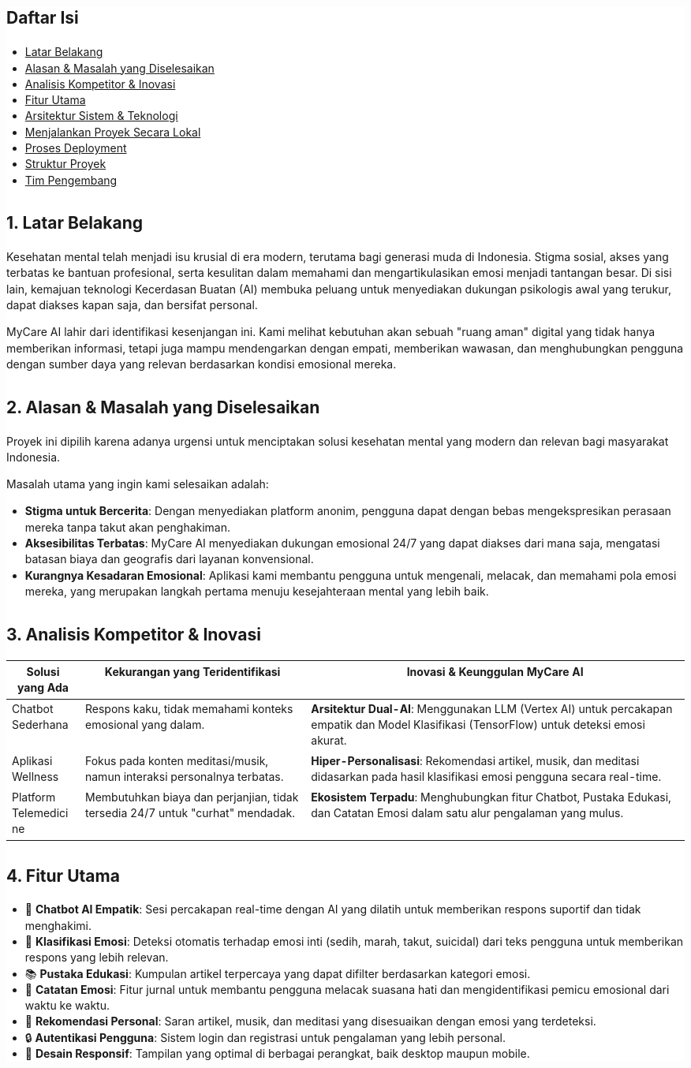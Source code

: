## Daftar Isi
- [Latar Belakang](#1-latar-belakang)
- [Alasan & Masalah yang Diselesaikan](#2-alasan--masalah-yang-diselesaikan)
- [Analisis Kompetitor & Inovasi](#3-analisis-kompetitor--inovasi)
- [Fitur Utama](#4-fitur-utama)
- [Arsitektur Sistem & Teknologi](#5-arsitektur-sistem--teknologi)
- [Menjalankan Proyek Secara Lokal](#6-menjalankan-proyek-secara-lokal)
- [Proses Deployment](#7-proses-deployment)
- [Struktur Proyek](#8-struktur-proyek)
- [Tim Pengembang](#9-tim-pengembang)

## 1. Latar Belakang
Kesehatan mental telah menjadi isu krusial di era modern, terutama bagi generasi muda di Indonesia. Stigma sosial, akses yang terbatas ke bantuan profesional, serta kesulitan dalam memahami dan mengartikulasikan emosi menjadi tantangan besar. Di sisi lain, kemajuan teknologi Kecerdasan Buatan (AI) membuka peluang untuk menyediakan dukungan psikologis awal yang terukur, dapat diakses kapan saja, dan bersifat personal.

MyCare AI lahir dari identifikasi kesenjangan ini. Kami melihat kebutuhan akan sebuah "ruang aman" digital yang tidak hanya memberikan informasi, tetapi juga mampu mendengarkan dengan empati, memberikan wawasan, dan menghubungkan pengguna dengan sumber daya yang relevan berdasarkan kondisi emosional mereka.

## 2. Alasan & Masalah yang Diselesaikan
Proyek ini dipilih karena adanya urgensi untuk menciptakan solusi kesehatan mental yang modern dan relevan bagi masyarakat Indonesia.

Masalah utama yang ingin kami selesaikan adalah:

- **Stigma untuk Bercerita**: Dengan menyediakan platform anonim, pengguna dapat dengan bebas mengekspresikan perasaan mereka tanpa takut akan penghakiman.
- **Aksesibilitas Terbatas**: MyCare AI menyediakan dukungan emosional 24/7 yang dapat diakses dari mana saja, mengatasi batasan biaya dan geografis dari layanan konvensional.
- **Kurangnya Kesadaran Emosional**: Aplikasi kami membantu pengguna untuk mengenali, melacak, dan memahami pola emosi mereka, yang merupakan langkah pertama menuju kesejahteraan mental yang lebih baik.

## 3. Analisis Kompetitor & Inovasi

| Solusi yang Ada | Kekurangan yang Teridentifikasi | Inovasi & Keunggulan MyCare AI |
|---|---|---|
| Chatbot Sederhana | Respons kaku, tidak memahami konteks emosional yang dalam. | **Arsitektur Dual-AI**: Menggunakan LLM (Vertex AI) untuk percakapan empatik dan Model Klasifikasi (TensorFlow) untuk deteksi emosi akurat. |
| Aplikasi Wellness | Fokus pada konten meditasi/musik, namun interaksi personalnya terbatas. | **Hiper-Personalisasi**: Rekomendasi artikel, musik, dan meditasi didasarkan pada hasil klasifikasi emosi pengguna secara real-time. |
| Platform Telemedicine | Membutuhkan biaya dan perjanjian, tidak tersedia 24/7 untuk "curhat" mendadak. | **Ekosistem Terpadu**: Menghubungkan fitur Chatbot, Pustaka Edukasi, dan Catatan Emosi dalam satu alur pengalaman yang mulus. |

## 4. Fitur Utama
- 💬 **Chatbot AI Empatik**: Sesi percakapan real-time dengan AI yang dilatih untuk memberikan respons suportif dan tidak menghakimi.
- 🔬 **Klasifikasi Emosi**: Deteksi otomatis terhadap emosi inti (sedih, marah, takut, suicidal) dari teks pengguna untuk memberikan respons yang lebih relevan.
- 📚 **Pustaka Edukasi**: Kumpulan artikel terpercaya yang dapat difilter berdasarkan kategori emosi.
- 📝 **Catatan Emosi**: Fitur jurnal untuk membantu pengguna melacak suasana hati dan mengidentifikasi pemicu emosional dari waktu ke waktu.
- 🎵 **Rekomendasi Personal**: Saran artikel, musik, dan meditasi yang disesuaikan dengan emosi yang terdeteksi.
- 🔒 **Autentikasi Pengguna**: Sistem login dan registrasi untuk pengalaman yang lebih personal.
- 📱 **Desain Responsif**: Tampilan yang optimal di berbagai perangkat, baik desktop maupun mobile.
